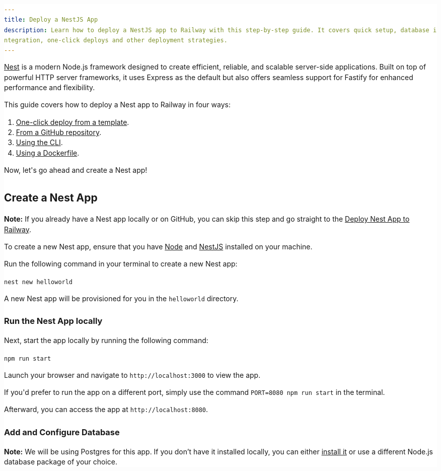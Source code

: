 ```yaml
---
title: Deploy a NestJS App
description: Learn how to deploy a NestJS app to Railway with this step-by-step guide. It covers quick setup, database integration, one-click deploys and other deployment strategies.
---
```


[Nest](https://nestjs.com) is a modern Node.js framework designed to create efficient, reliable, and scalable server-side applications. Built on top of powerful HTTP server frameworks, it uses Express as the default but also offers seamless support for Fastify for enhanced performance and flexibility.

This guide covers how to deploy a Nest app to Railway in four ways:

1. [One-click deploy from a template](#one-click-deploy-from-a-template).
2. [From a GitHub repository](#deploy-from-a-github-repo).
3. [Using the CLI](#deploy-from-the-cli).
4. [Using a Dockerfile](#use-a-dockerfile).

Now, let's go ahead and create a Nest app!

## Create a Nest App

**Note:** If you already have a Nest app locally or on GitHub, you can skip this step and go straight to the [Deploy Nest App to Railway](#deploy-the-nest-app-to-railway).

To create a new Nest app, ensure that you have [Node](https://nodejs.org/en/learn/getting-started/how-to-install-nodejs) and [NestJS](https://docs.nestjs.com/#installation) installed on your machine.

Run the following command in your terminal to create a new Nest app:

```bash
nest new helloworld
```

A new Nest app will be provisioned for you in the `helloworld` directory.

### Run the Nest App locally

Next, start the app locally by running the following command:

```bash
npm run start
```

Launch your browser and navigate to `http://localhost:3000` to view the app.

If you'd prefer to run the app on a different port, simply use the command `PORT=8080 npm run start` in the terminal.

Afterward, you can access the app at `http://localhost:8080`.

### Add and Configure Database

**Note:** We will be using Postgres for this app. If you don’t have it installed locally, you can either [install it](https://www.postgresql.org/download) or use a different Node.js database package of your choice.
